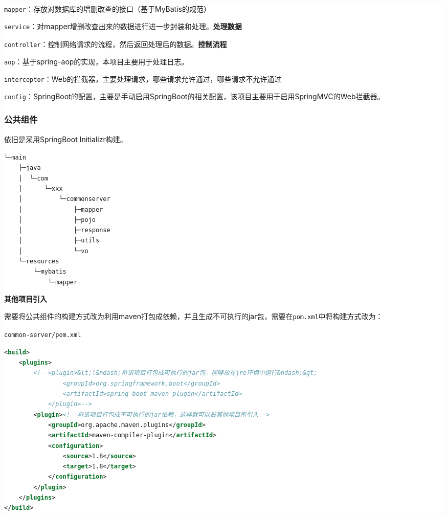 `mapper`：存放对数据库的增删改查的接口（基于MyBatis的规范）

`service`：对mapper增删改查出来的数据进行进一步封装和处理。**处理数据**

`controller`：控制网络请求的流程，然后返回处理后的数据。**控制流程**

`aop`：基于spring-aop的实现，本项目主要用于处理日志。

`interceptor`：Web的拦截器，主要处理请求，哪些请求允许通过，哪些请求不允许通过

`config`：SpringBoot的配置，主要是手动启用SpringBoot的相关配置，该项目主要用于启用SpringMVC的Web拦截器。

### <span id='public'>公共组件</span>

依旧是采用SpringBoot Initializr构建。

```sh
└─main
    ├─java
    │  └─com
    │      └─xxx
    │          └─commonserver
    │              ├─mapper
    │              ├─pojo
    │              ├─response
    │              ├─utils
    │              └─vo
    └─resources
        └─mybatis
            └─mapper
```

**其他项目引入**

需要将公共组件的构建方式改为利用maven打包成依赖，并且生成不可执行的jar包，需要在`pom.xml`中将构建方式改为：

`common-server/pom.xml`

```xml
<build>
    <plugins>
        <!--<plugin>&lt;!&ndash;将该项目打包成可执行的jar包，能够放在jre环境中运行&ndash;&gt;
                <groupId>org.springframework.boot</groupId>
                <artifactId>spring-boot-maven-plugin</artifactId>
            </plugin>-->
        <plugin><!--将该项目打包成不可执行的jar依赖，这样就可以被其他项目所引入-->
            <groupId>org.apache.maven.plugins</groupId>
            <artifactId>maven-compiler-plugin</artifactId>
            <configuration>
                <source>1.8</source>
                <target>1.8</target>
            </configuration>
        </plugin>
    </plugins>
</build>
```
